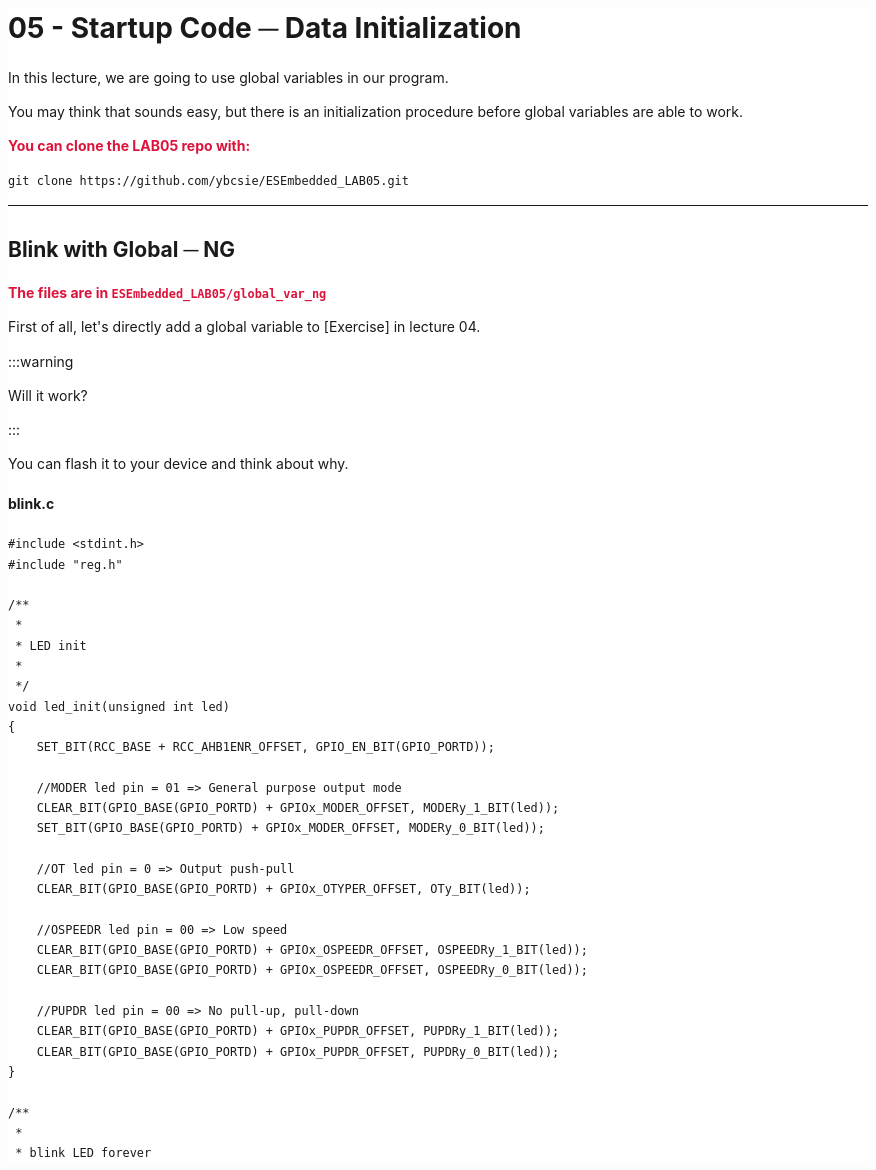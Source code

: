 05 - Startup Code ─ Data Initialization
===

In this lecture, we are going to use global variables in our program.

You may think that sounds easy, but there is an initialization procedure before global variables are able to work.


**<p style="color:crimson"><i class="fa fa-github"></i> You can clone the LAB05 repo with:</p>**

```shell
git clone https://github.com/ybcsie/ESEmbedded_LAB05.git
```


----------------------------


## Blink with Global ─ NG

**<p style="color:crimson"><i class="fa fa-folder" style="color:orange"></i> The files are in `ESEmbedded_LAB05/global_var_ng`</p>**

First of all, let's directly add a global variable to [Exercise] in lecture 04.

:::warning

Will it work?

:::

You can flash it to your device and think about why.


#### <i class="fa fa-file-code-o" style="color:gray"></i> blink.c


```clike=
#include <stdint.h>
#include "reg.h"

/**
 * 
 * LED init
 * 
 */
void led_init(unsigned int led)
{
	SET_BIT(RCC_BASE + RCC_AHB1ENR_OFFSET, GPIO_EN_BIT(GPIO_PORTD));

	//MODER led pin = 01 => General purpose output mode
	CLEAR_BIT(GPIO_BASE(GPIO_PORTD) + GPIOx_MODER_OFFSET, MODERy_1_BIT(led));
	SET_BIT(GPIO_BASE(GPIO_PORTD) + GPIOx_MODER_OFFSET, MODERy_0_BIT(led));

	//OT led pin = 0 => Output push-pull
	CLEAR_BIT(GPIO_BASE(GPIO_PORTD) + GPIOx_OTYPER_OFFSET, OTy_BIT(led));

	//OSPEEDR led pin = 00 => Low speed
	CLEAR_BIT(GPIO_BASE(GPIO_PORTD) + GPIOx_OSPEEDR_OFFSET, OSPEEDRy_1_BIT(led));
	CLEAR_BIT(GPIO_BASE(GPIO_PORTD) + GPIOx_OSPEEDR_OFFSET, OSPEEDRy_0_BIT(led));

	//PUPDR led pin = 00 => No pull-up, pull-down
	CLEAR_BIT(GPIO_BASE(GPIO_PORTD) + GPIOx_PUPDR_OFFSET, PUPDRy_1_BIT(led));
	CLEAR_BIT(GPIO_BASE(GPIO_PORTD) + GPIOx_PUPDR_OFFSET, PUPDRy_0_BIT(led));
}

/**
 * 
 * blink LED forever
```